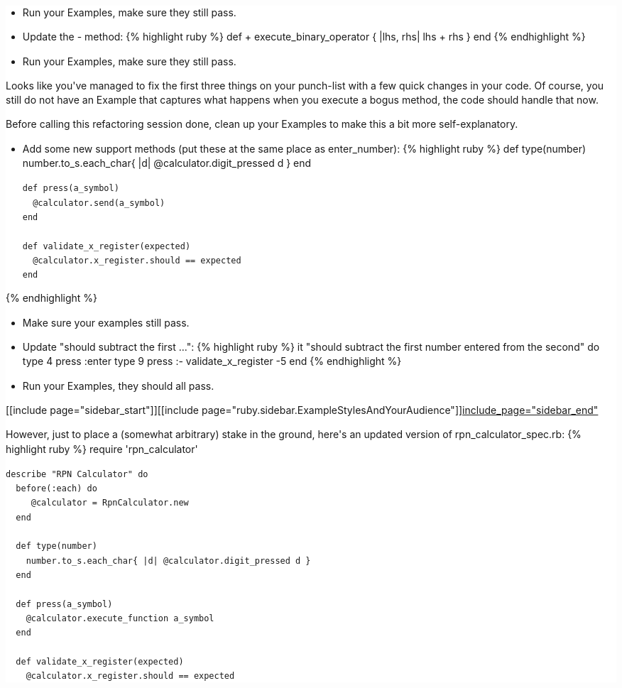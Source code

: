 * Run your Examples, make sure they still pass.

* Update the - method:
{% highlight ruby %}
      def +
        execute_binary_operator { |lhs, rhs| lhs + rhs }
      end
{% endhighlight %}

* Run your Examples, make sure they still pass.

Looks like you've managed to fix the first three things on your punch-list with a few quick changes in your code. Of course, you still do not have an Example that captures what happens when you execute a bogus method, the code should handle that now.

Before calling this refactoring session done, clean up your Examples to make this a bit more self-explanatory.

* Add some new support methods (put these at the same place as enter_number):
{% highlight ruby %}
      def type(number)
        number.to_s.each_char{ |d| @calculator.digit_pressed d }
      end
    
      def press(a_symbol)
        @calculator.send(a_symbol)
      end
    
      def validate_x_register(expected)
        @calculator.x_register.should == expected
      end
{% endhighlight %}

* Make sure your examples still pass.

* Update "should subtract the first ...":
{% highlight ruby %}
    it "should subtract the first number entered from the second" do
      type 4
      press :enter
      type 9
      press :-
      validate_x_register -5
    end 
{% endhighlight %}

* Run your Examples, they should all pass.

[[include page="sidebar_start"]][[include page="ruby.sidebar.ExampleStylesAndYourAudience"]][include_page="sidebar_end"](include_page="sidebar_end")

However, just to place a (somewhat arbitrary) stake in the ground, here's an updated version of rpn_calculator_spec.rb:
{% highlight ruby %}
    require 'rpn_calculator'
    
    describe "RPN Calculator" do
      before(:each) do
         @calculator = RpnCalculator.new
      end
    
      def type(number)
        number.to_s.each_char{ |d| @calculator.digit_pressed d }
      end
    
      def press(a_symbol)
        @calculator.execute_function a_symbol
      end
    
      def validate_x_register(expected)
        @calculator.x_register.should == expected